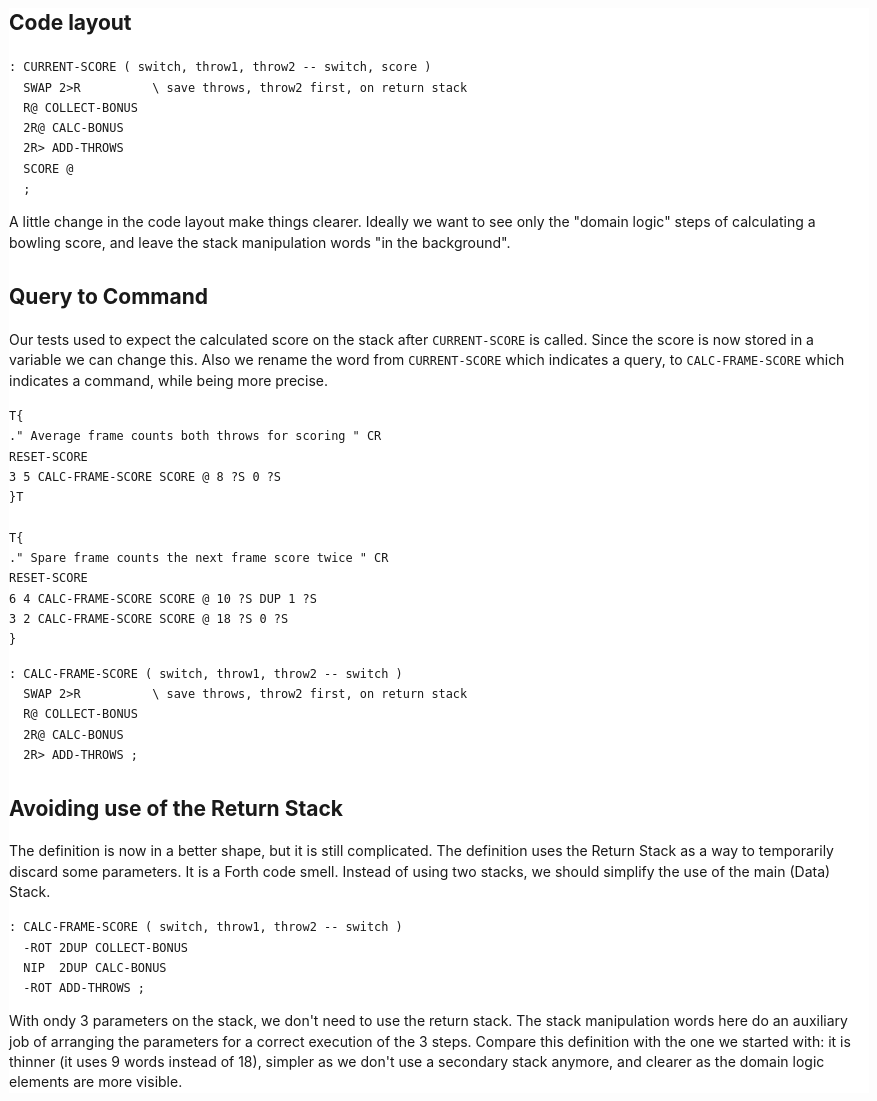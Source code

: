 ## Code layout
```Forth
: CURRENT-SCORE ( switch, throw1, throw2 -- switch, score ) 
  SWAP 2>R          \ save throws, throw2 first, on return stack
  R@ COLLECT-BONUS  
  2R@ CALC-BONUS    
  2R> ADD-THROWS     
  SCORE @
  ;
```
A little change in the code layout make things clearer. Ideally we want to see only the "domain logic" steps of calculating a bowling score, and leave the stack manipulation words "in the background".

## Query to Command
Our tests used to expect the calculated score on the stack after `CURRENT-SCORE` is called. Since the score is now stored in a variable we can change this. Also we rename the word from `CURRENT-SCORE` which indicates a query, to `CALC-FRAME-SCORE` which indicates a command, while being more precise. 

```Forth
T{
." Average frame counts both throws for scoring " CR
RESET-SCORE 
3 5 CALC-FRAME-SCORE SCORE @ 8 ?S 0 ?S 
}T

T{ 
." Spare frame counts the next frame score twice " CR
RESET-SCORE
6 4 CALC-FRAME-SCORE SCORE @ 10 ?S DUP 1 ?S
3 2 CALC-FRAME-SCORE SCORE @ 18 ?S 0 ?S
}
```
```Forth
: CALC-FRAME-SCORE ( switch, throw1, throw2 -- switch ) 
  SWAP 2>R          \ save throws, throw2 first, on return stack
  R@ COLLECT-BONUS  
  2R@ CALC-BONUS    
  2R> ADD-THROWS ;
```
## Avoiding use of the Return Stack
The definition is now in a better shape, but it is still complicated. The definition uses the Return Stack as a way to temporarily discard some parameters. It is a Forth code smell. Instead of using two stacks, we should simplify the use of the main (Data) Stack.

```Forth
: CALC-FRAME-SCORE ( switch, throw1, throw2 -- switch ) 
  -ROT 2DUP COLLECT-BONUS 
  NIP  2DUP CALC-BONUS
  -ROT ADD-THROWS ;
```
With ondy 3 parameters on the stack, we don't need to use the return stack. The stack manipulation words here do an auxiliary job of arranging the parameters for a correct execution of the 3 steps. Compare this definition with the one we started with: it is thinner (it uses 9 words instead of 18), simpler as we don't use a secondary stack anymore, and clearer as the domain logic elements are more visible. 
